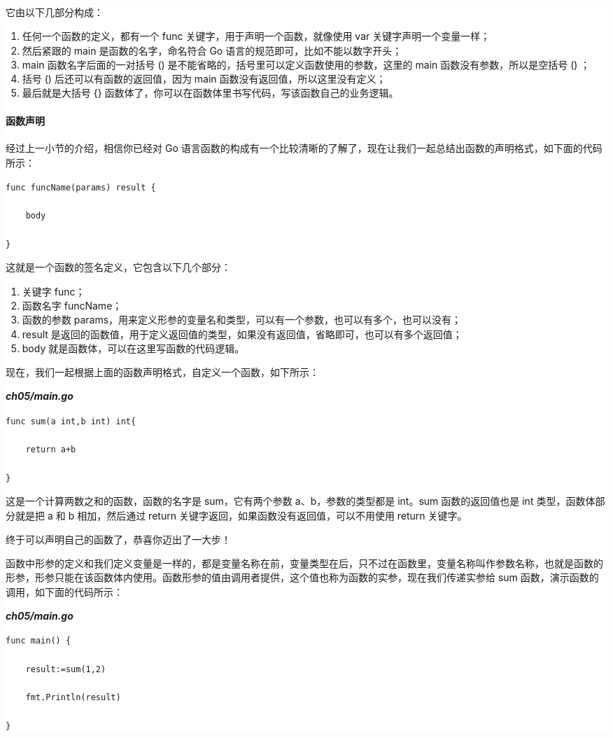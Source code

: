 它由以下几部分构成：

1. 任何一个函数的定义，都有一个 func 关键字，用于声明一个函数，就像使用 var 关键字声明一个变量一样；
2. 然后紧跟的 main 是函数的名字，命名符合 Go 语言的规范即可，比如不能以数字开头；
3. main 函数名字后面的一对括号 () 是不能省略的，括号里可以定义函数使用的参数，这里的 main 函数没有参数，所以是空括号 () ；
4. 括号 () 后还可以有函数的返回值，因为 main 函数没有返回值，所以这里没有定义；
5. 最后就是大括号 {} 函数体了，你可以在函数体里书写代码，写该函数自己的业务逻辑。

#### 函数声明

经过上一小节的介绍，相信你已经对 Go 语言函数的构成有一个比较清晰的了解了，现在让我们一起总结出函数的声明格式，如下面的代码所示：

```
func funcName(params) result {

    body

}

```

这就是一个函数的签名定义，它包含以下几个部分：

1. 关键字 func；
2. 函数名字 funcName；
3. 函数的参数 params，用来定义形参的变量名和类型，可以有一个参数，也可以有多个，也可以没有；
4. result 是返回的函数值，用于定义返回值的类型，如果没有返回值，省略即可，也可以有多个返回值；
5. body 就是函数体，可以在这里写函数的代码逻辑。

现在，我们一起根据上面的函数声明格式，自定义一个函数，如下所示：

***ch05/main.go***

```
func sum(a int,b int) int{

    return a+b

}

```

这是一个计算两数之和的函数，函数的名字是 sum，它有两个参数 a、b，参数的类型都是 int。sum 函数的返回值也是 int 类型，函数体部分就是把 a 和 b 相加，然后通过 return 关键字返回，如果函数没有返回值，可以不用使用 return 关键字。

终于可以声明自己的函数了，恭喜你迈出了一大步！

函数中形参的定义和我们定义变量是一样的，都是变量名称在前，变量类型在后，只不过在函数里，变量名称叫作参数名称，也就是函数的形参，形参只能在该函数体内使用。函数形参的值由调用者提供，这个值也称为函数的实参，现在我们传递实参给 sum 函数，演示函数的调用，如下面的代码所示：

***ch05/main.go***

```
func main() {

    result:=sum(1,2)

    fmt.Println(result)

}

```
